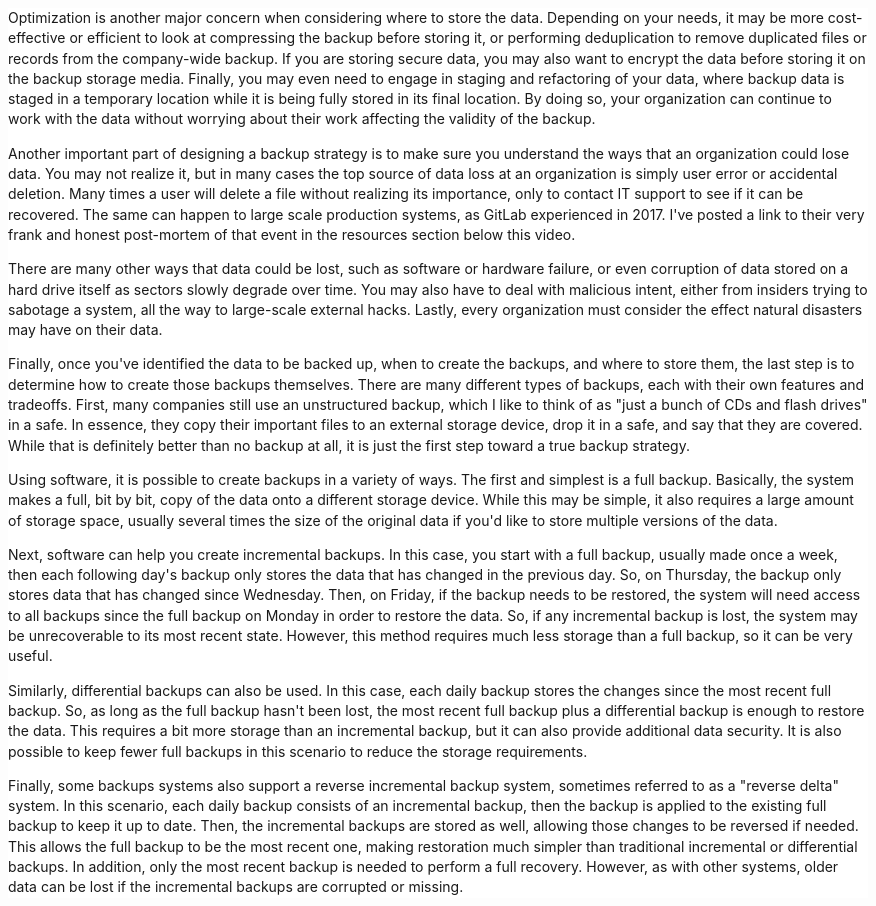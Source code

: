 Optimization is another major concern when considering where to store the data. Depending on your needs, it may be more cost-effective or efficient to look at compressing the backup before storing it, or performing deduplication to remove duplicated files or records from the company-wide backup. If you are storing secure data, you may also want to encrypt the data before storing it on the backup storage media. Finally, you may even need to engage in staging and refactoring of your data, where backup data is staged in a temporary location while it is being fully stored in its final location. By doing so, your organization can continue to work with the data without worrying about their work affecting the validity of the backup.

Another important part of designing a backup strategy is to make sure you understand the ways that an organization could lose data. You may not realize it, but in many cases the top source of data loss at an organization is simply user error or accidental deletion. Many times a user will delete a file without realizing its importance, only to contact IT support to see if it can be recovered. The same can happen to large scale production systems, as GitLab experienced in 2017. I've posted a link to their very frank and honest post-mortem of that event in the resources section below this video.

There are many other ways that data could be lost, such as software or hardware failure, or even corruption of data stored on a hard drive itself as sectors slowly degrade over time. You may also have to deal with malicious intent, either from insiders trying to sabotage a system, all the way to large-scale external hacks. Lastly, every organization must consider the effect natural disasters may have on their data.

Finally, once you've identified the data to be backed up, when to create the backups, and where to store them, the last step is to determine how to create those backups themselves. There are many different types of backups, each with their own features and tradeoffs. First, many companies still use an unstructured backup, which I like to think of as "just a bunch of CDs and flash drives" in a safe. In essence, they copy their important files to an external storage device, drop it in a safe, and say that they are covered. While that is definitely better than no backup at all, it is just the first step toward a true backup strategy.

Using software, it is possible to create backups in a variety of ways. The first and simplest is a full backup. Basically, the system makes a full, bit by bit, copy of the data onto a different storage device. While this may be simple, it also requires a large amount of storage space, usually several times the size of the original data if you'd like to store multiple versions of the data.

Next, software can help you create incremental backups. In this case, you start with a full backup, usually made once a week, then each following day's backup only stores the data that has changed in the previous day. So, on Thursday, the backup only stores data that has changed since Wednesday. Then, on Friday, if the backup needs to be restored, the system will need access to all backups since the full backup on Monday in order to restore the data. So, if any incremental backup is lost, the system may be unrecoverable to its most recent state. However, this method requires much less storage than a full backup, so it can be very useful.

Similarly, differential backups can also be used. In this case, each daily backup stores the changes since the most recent full backup. So, as long as the full backup hasn't been lost, the most recent full backup plus a differential backup is enough to restore the data. This requires a bit more storage than an incremental backup, but it can also provide additional data security. It is also possible to keep fewer full backups in this scenario to reduce the storage requirements.

Finally, some backups systems also support a reverse incremental backup system, sometimes referred to as a "reverse delta" system. In this scenario, each daily backup consists of an incremental backup, then the backup is applied to the existing full backup to keep it up to date. Then, the incremental backups are stored as well, allowing those changes to be reversed if needed. This allows the full backup to be the most recent one, making restoration much simpler than traditional incremental or differential backups. In addition, only the most recent backup is needed to perform a full recovery. However, as with other systems, older data can be lost if the incremental backups are corrupted or missing.
